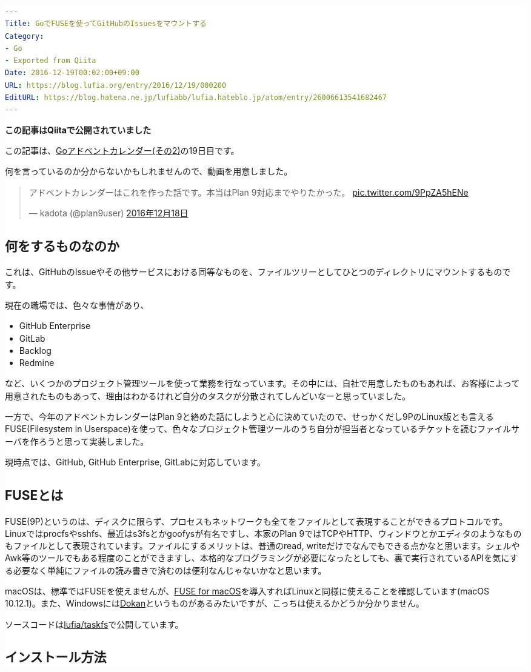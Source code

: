 ```yaml
---
Title: GoでFUSEを使ってGitHubのIssuesをマウントする
Category:
- Go
- Exported from Qiita
Date: 2016-12-19T00:02:00+09:00
URL: https://blog.lufia.org/entry/2016/12/19/000200
EditURL: https://blog.hatena.ne.jp/lufiabb/lufia.hateblo.jp/atom/entry/26006613541682467
---
```


**この記事はQiitaで公開されていました**

この記事は、[Goアドベントカレンダー(その2)](http://qiita.com/advent-calendar/2016/go2)の19日目です。

何を言っているのか分からないかもしれませんので、動画を用意しました。

<blockquote class="twitter-tweet" data-lang="ja"><p lang="ja" dir="ltr">アドベントカレンダーはこれを作った話です。本当はPlan 9対応までやりたかった。 <a href="https://t.co/9PpZA5hENe">pic.twitter.com/9PpZA5hENe</a></p>&mdash; kadota (@plan9user) <a href="https://twitter.com/plan9user/status/810488884106821632">2016年12月18日</a></blockquote> <script async src="//platform.twitter.com/widgets.js" charset="utf-8"></script>

## 何をするものなのか

これは、GitHubのIssueやその他サービスにおける同等なものを、ファイルツリーとしてひとつのディレクトリにマウントするものです。

現在の職場では、色々な事情があり、

* GitHub Enterprise
* GitLab
* Backlog
* Redmine

など、いくつかのプロジェクト管理ツールを使って業務を行なっています。その中には、自社で用意したものもあれば、お客様によって用意されたものもあって、理由はわかるけれど自分のタスクが分散されてしんどいなーと思っていました。

一方で、今年のアドベントカレンダーはPlan 9と絡めた話にしようと心に決めていたので、せっかくだし9PのLinux版とも言えるFUSE(Filesystem in Userspace)を使って、色々なプロジェクト管理ツールのうち自分が担当者となっているチケットを読むファイルサーバを作ろうと思って実装しました。

現時点では、GitHub, GitHub Enterprise, GitLabに対応しています。

## FUSEとは

FUSE(9P)というのは、ディスクに限らず、プロセスもネットワークも全てをファイルとして表現することができるプロトコルです。Linuxではprocfsやsshfs、最近はs3fsとかgoofysが有名ですし、本家のPlan 9ではTCPやHTTP、ウィンドウとかエディタのようなものもファイルとして表現されています。ファイルにするメリットは、普通のread, writeだけでなんでもできる点かなと思います。シェルやAwk等のツールでもある程度のことができますし、本格的なプログラミングが必要になったとしても、裏で実行されているAPIを気にする必要なく単純にファイルの読み書きで済むのは便利なんじゃないかなと思います。

macOSは、標準ではFUSEを使えませんが、[FUSE for macOS](https://osxfuse.github.io)を導入すればLinuxと同様に使えることを確認しています(macOS 10.12.1)。また、Windowsには[Dokan](https://dokan-dev.github.io)というものがあるみたいですが、こっちは使えるかどうか分かりません。

ソースコードは[lufia/taskfs](https://github.com/lufia/taskfs)で公開しています。

## インストール方法
